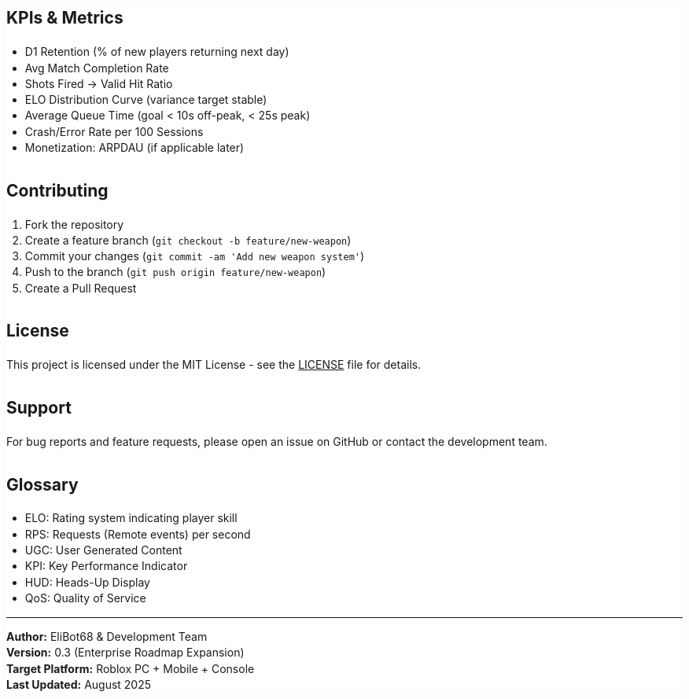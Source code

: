 ## KPIs & Metrics
- D1 Retention (% of new players returning next day)
- Avg Match Completion Rate
- Shots Fired -> Valid Hit Ratio
- ELO Distribution Curve (variance target stable)
- Average Queue Time (goal < 10s off-peak, < 25s peak)
- Crash/Error Rate per 100 Sessions
- Monetization: ARPDAU (if applicable later)

## Contributing
1. Fork the repository
2. Create a feature branch (`git checkout -b feature/new-weapon`)
3. Commit your changes (`git commit -am 'Add new weapon system'`)
4. Push to the branch (`git push origin feature/new-weapon`)
5. Create a Pull Request

## License
This project is licensed under the MIT License - see the [LICENSE](LICENSE) file for details.

## Support
For bug reports and feature requests, please open an issue on GitHub or contact the development team.

## Glossary
- ELO: Rating system indicating player skill
- RPS: Requests (Remote events) per second
- UGC: User Generated Content
- KPI: Key Performance Indicator
- HUD: Heads-Up Display
- QoS: Quality of Service

---

**Author:** EliBot68 & Development Team  
**Version:** 0.3 (Enterprise Roadmap Expansion)  
**Target Platform:** Roblox PC + Mobile + Console  
**Last Updated:** August 2025